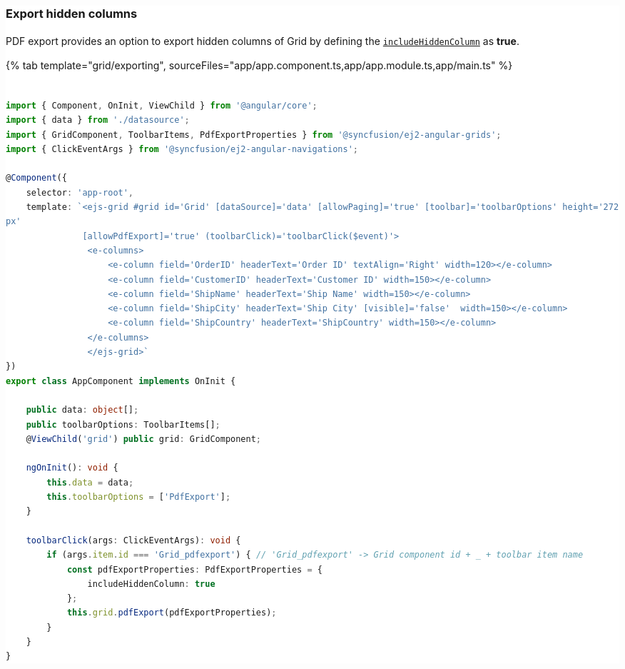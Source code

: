 ### Export hidden columns

PDF export provides an option to export hidden columns of Grid by defining the [`includeHiddenColumn`](../api/grid/pdfExportProperties/#includehiddencolumn) as **true**.

{% tab template="grid/exporting", sourceFiles="app/app.component.ts,app/app.module.ts,app/main.ts" %}

```typescript

import { Component, OnInit, ViewChild } from '@angular/core';
import { data } from './datasource';
import { GridComponent, ToolbarItems, PdfExportProperties } from '@syncfusion/ej2-angular-grids';
import { ClickEventArgs } from '@syncfusion/ej2-angular-navigations';

@Component({
    selector: 'app-root',
    template: `<ejs-grid #grid id='Grid' [dataSource]='data' [allowPaging]='true' [toolbar]='toolbarOptions' height='272px'
               [allowPdfExport]='true' (toolbarClick)='toolbarClick($event)'>
                <e-columns>
                    <e-column field='OrderID' headerText='Order ID' textAlign='Right' width=120></e-column>
                    <e-column field='CustomerID' headerText='Customer ID' width=150></e-column>
                    <e-column field='ShipName' headerText='Ship Name' width=150></e-column>
                    <e-column field='ShipCity' headerText='Ship City' [visible]='false'  width=150></e-column>
                    <e-column field='ShipCountry' headerText='ShipCountry' width=150></e-column>
                </e-columns>
                </ejs-grid>`
})
export class AppComponent implements OnInit {

    public data: object[];
    public toolbarOptions: ToolbarItems[];
    @ViewChild('grid') public grid: GridComponent;

    ngOnInit(): void {
        this.data = data;
        this.toolbarOptions = ['PdfExport'];
    }

    toolbarClick(args: ClickEventArgs): void {
        if (args.item.id === 'Grid_pdfexport') { // 'Grid_pdfexport' -> Grid component id + _ + toolbar item name
            const pdfExportProperties: PdfExportProperties = {
                includeHiddenColumn: true
            };
            this.grid.pdfExport(pdfExportProperties);
        }
    }
}

```
